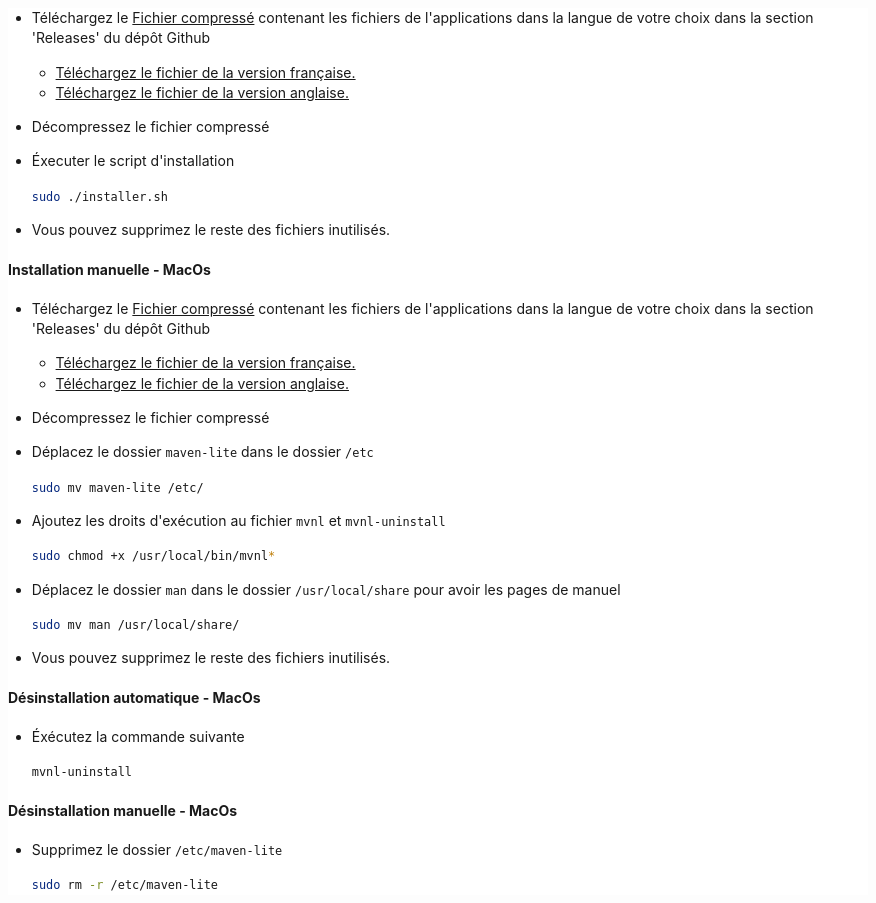- Téléchargez le [Fichier compressé](https://github.com/FloRobart/mavenlite.github.io/releases) contenant les fichiers de l'applications dans la langue de votre choix dans la section 'Releases' du dépôt Github
  - [Téléchargez le fichier de la version française.](https://github.com/FloRobart/mavenlite.github.io/releases/download/v2.0.0/maven-lite_french_2.0-1_all.zip)
  - [Téléchargez le fichier de la version anglaise.](https://github.com/FloRobart/mavenlite.github.io/releases/download/v2.0.0/maven-lite_english_2.0-1_all.zip)
- Décompressez le fichier compressé
- Éxecuter le script d'installation

  ```sh
  sudo ./installer.sh
  ```

- Vous pouvez supprimez le reste des fichiers inutilisés.

#### Installation manuelle - MacOs

- Téléchargez le [Fichier compressé](https://github.com/FloRobart/mavenlite.github.io/releases) contenant les fichiers de l'applications dans la langue de votre choix dans la section 'Releases' du dépôt Github
  - [Téléchargez le fichier de la version française.](https://github.com/FloRobart/mavenlite.github.io/releases/download/v2.0.0/maven-lite_french_2.0-1_all.zip)
  - [Téléchargez le fichier de la version anglaise.](https://github.com/FloRobart/mavenlite.github.io/releases/download/v2.0.0/maven-lite_english_2.0-1_all.zip)
- Décompressez le fichier compressé
- Déplacez le dossier `maven-lite` dans le dossier `/etc`

  ```sh
  sudo mv maven-lite /etc/
  ```

- Ajoutez les droits d'exécution au fichier `mvnl` et `mvnl-uninstall`

  ```sh
  sudo chmod +x /usr/local/bin/mvnl*
  ```

- Déplacez le dossier `man` dans le dossier `/usr/local/share` pour avoir les pages de manuel

  ```sh
  sudo mv man /usr/local/share/
  ```

- Vous pouvez supprimez le reste des fichiers inutilisés.

#### Désinstallation automatique - MacOs

- Éxécutez la commande suivante

  ```sh
  mvnl-uninstall
  ```

#### Désinstallation manuelle - MacOs

- Supprimez le dossier `/etc/maven-lite`

  ```sh
  sudo rm -r /etc/maven-lite
  ```
